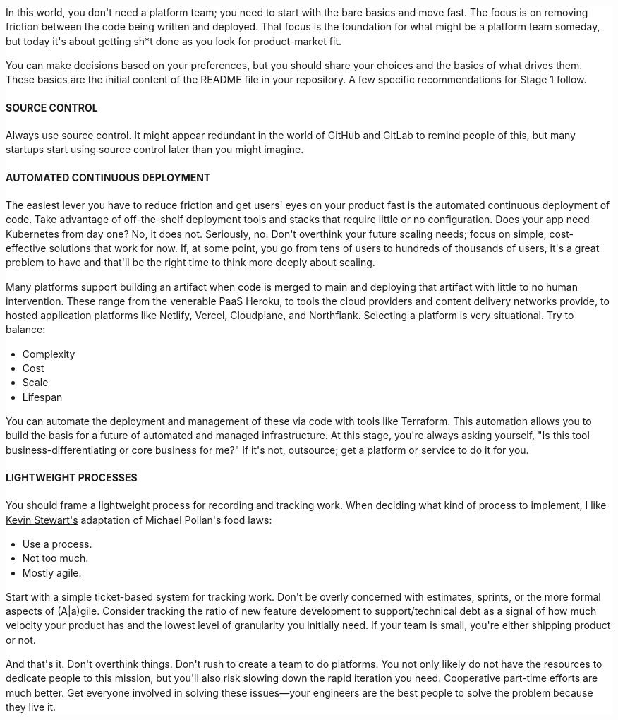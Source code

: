 In this world, you don't need a platform team; you need to start with the bare basics and move fast. The focus is on removing friction between the code being written and deployed. That focus is the foundation for what might be a platform team someday, but today it's about getting sh\*t done as you look for product-market fit.

You can make decisions based on your preferences, but you should share your choices and the basics of what drives them. These basics are the initial content of the README file in your repository. A few specific recommendations for Stage 1 follow.

#### **SOURCE CONTROL**

<span id="page-100-1"></span>Always use source control. It might appear redundant in the world of GitHub and GitLab to remind people of this, but many startups start using source control later than you might imagine.

#### **AUTOMATED CONTINUOUS DEPLOYMENT**

<span id="page-100-0"></span>The easiest lever you have to reduce friction and get users' eyes on your product fast is the automated continuous deployment of code. Take advantage of off-the-shelf deployment tools and stacks that require little or no configuration. Does your app need Kubernetes from day one? No, it does not. Seriously, no. Don't overthink your future scaling needs; focus on simple, cost-effective solutions that work for now. If, at some point, you go from tens of users to hundreds of thousands of users, it's a great problem to have and that'll be the right time to think more deeply about scaling.

Many platforms support building an artifact when code is merged to main and deploying that artifact with little to no human intervention. These range from the venerable PaaS Heroku, to tools the cloud providers and content delivery networks provide, to hosted application platforms like Netlify, Vercel, Cloudplane, and Northflank. Selecting a platform is very situational. Try to balance:

- Complexity
- Cost
- Scale
- Lifespan

You can automate the deployment and management of these via code with tools like Terraform. This automation allows you to build the basis for a future of automated and managed infrastructure. At this stage, you're always asking yourself, "Is this tool business-differentiating or core business for me?" If it's not, outsource; get a platform or service to do it for you.

#### **LIGHTWEIGHT PROCESSES**

<span id="page-101-0"></span>You should frame a lightweight process for recording and tracking work. [When deciding what kind of process to implement, I like Kevin Stewart's](https://oreil.ly/120Ja) adaptation of Michael Pollan's food laws:

- Use a process.
- Not too much.
- Mostly agile.

Start with a simple ticket-based system for tracking work. Don't be overly concerned with estimates, sprints, or the more formal aspects of (A|a)gile. Consider tracking the ratio of new feature development to support/technical debt as a signal of how much velocity your product has and the lowest level of granularity you initially need. If your team is small, you're either shipping product or not.

And that's it. Don't overthink things. Don't rush to create a team to do platforms. You not only likely do not have the resources to dedicate people to this mission, but you'll also risk slowing down the rapid iteration you need. Cooperative part-time efforts are much better. Get everyone involved in solving these issues—your engineers are the best people to solve the problem because they live it.
